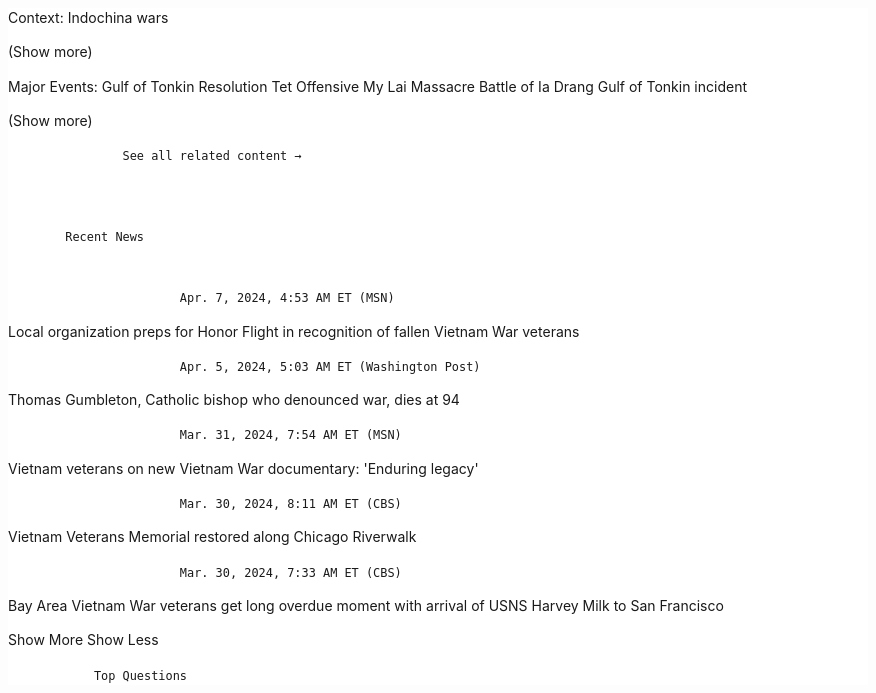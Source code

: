 


Context: 
Indochina wars


(Show more)




Major Events: 
Gulf of Tonkin Resolution
Tet Offensive
My Lai Massacre
Battle of Ia Drang
Gulf of Tonkin incident


(Show more)





					See all related content →



			Recent News


							Apr. 7, 2024, 4:53 AM ET (MSN)
						
Local organization preps for Honor Flight in recognition of fallen Vietnam War veterans



							Apr. 5, 2024, 5:03 AM ET (Washington Post)
						
Thomas Gumbleton, Catholic bishop who denounced war, dies at 94



							Mar. 31, 2024, 7:54 AM ET (MSN)
						
Vietnam veterans on new Vietnam War documentary: 'Enduring legacy'



							Mar. 30, 2024, 8:11 AM ET (CBS)
						
Vietnam Veterans Memorial restored along Chicago Riverwalk



							Mar. 30, 2024, 7:33 AM ET (CBS)
						
Bay Area Vietnam War veterans get long overdue moment with arrival of USNS Harvey Milk to San Francisco


Show More 
Show Less 



				Top Questions